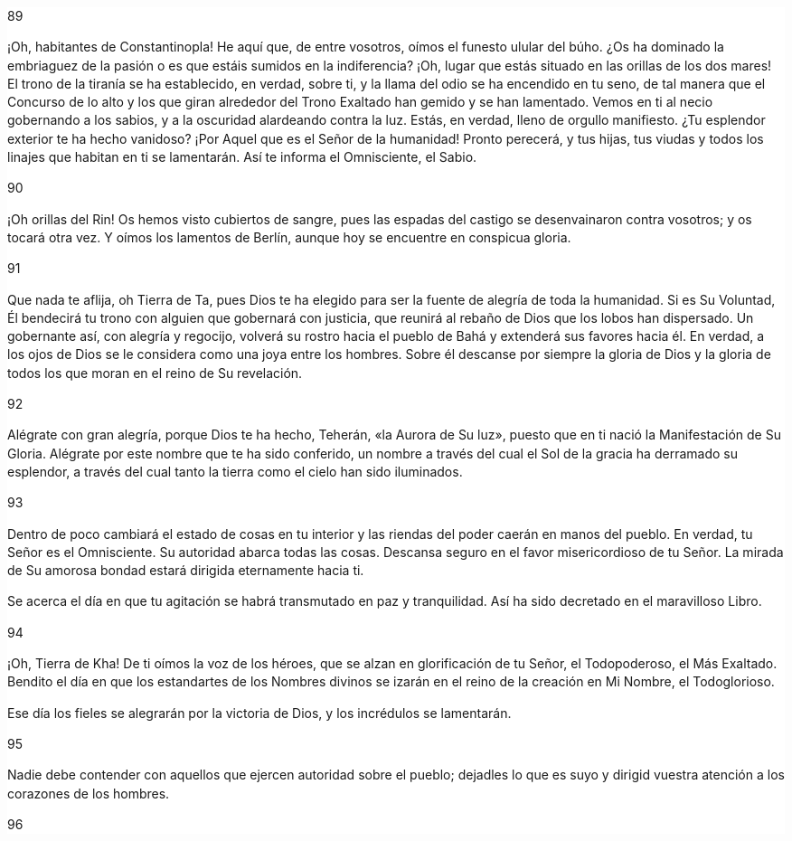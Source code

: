 89

¡Oh, habitantes de Constantinopla! He aquí que, de entre vosotros, oímos el funesto ulular del búho. ¿Os ha dominado la embriaguez de la pasión o es que estáis sumidos en la indiferencia? ¡Oh, lugar que estás situado en las orillas de los dos mares! El trono de la tiranía se ha establecido, en verdad, sobre ti, y la llama del odio se ha encendido en tu seno, de tal manera que el Concurso de lo alto y los que giran alrededor del Trono Exaltado han gemido y se han lamentado. Vemos en ti al necio gobernando a los sabios, y a la oscuridad alardeando contra la luz. Estás, en verdad, lleno de orgullo manifiesto. ¿Tu esplendor exterior te ha hecho vanidoso? ¡Por Aquel que es el Señor de la humanidad! Pronto perecerá, y tus hijas, tus viudas y todos los linajes que habitan en ti se lamentarán. Así te informa el Omnisciente, el Sabio.

90

¡Oh orillas del Rin! Os hemos visto cubiertos de sangre, pues las espadas del castigo se desenvainaron contra vosotros; y os tocará otra vez. Y oímos los lamentos de Berlín, aunque hoy se encuentre en conspicua gloria.

91

Que nada te aflija, oh Tierra de Ta, pues Dios te ha elegido para ser la fuente de alegría de toda la humanidad. Si es Su Voluntad, Él bendecirá tu trono con alguien que gobernará con justicia, que reunirá al rebaño de Dios que los lobos han dispersado. Un gobernante así, con alegría y regocijo, volverá su rostro hacia el pueblo de Bahá y extenderá sus favores hacia él. En verdad, a los ojos de Dios se le considera como una joya entre los hombres. Sobre él descanse por siempre la gloria de Dios y la gloria de todos los que moran en el reino de Su revelación.

92

Alégrate con gran alegría, porque Dios te ha hecho, Teherán, «la Aurora de Su luz», puesto que en ti nació la Manifestación de Su Gloria. Alégrate por este nombre que te ha sido conferido, un nombre a través del cual el Sol de la gracia ha derramado su esplendor, a través del cual tanto la tierra como el cielo han sido iluminados.

93

Dentro de poco cambiará el estado de cosas en tu interior y las riendas del poder caerán en manos del pueblo. En verdad, tu Señor es el Omnisciente. Su autoridad abarca todas las cosas. Descansa seguro en el favor misericordioso de tu Señor. La mirada de Su amorosa bondad estará dirigida eternamente hacia ti.

Se acerca el día en que tu agitación se habrá transmutado en paz y tranquilidad. Así ha sido decretado en el maravilloso Libro.

94

¡Oh, Tierra de Kha! De ti oímos la voz de los héroes, que se alzan en glorificación de tu Señor, el Todopoderoso, el Más Exaltado. Bendito el día en que los estandartes de los Nombres divinos se izarán en el reino de la creación en Mi Nombre, el Todoglorioso.

Ese día los fieles se alegrarán por la victoria de Dios, y los incrédulos se lamentarán.

95

Nadie debe contender con aquellos que ejercen autoridad sobre el pueblo; dejadles lo que es suyo y dirigid vuestra atención a los corazones de los hombres.

96
